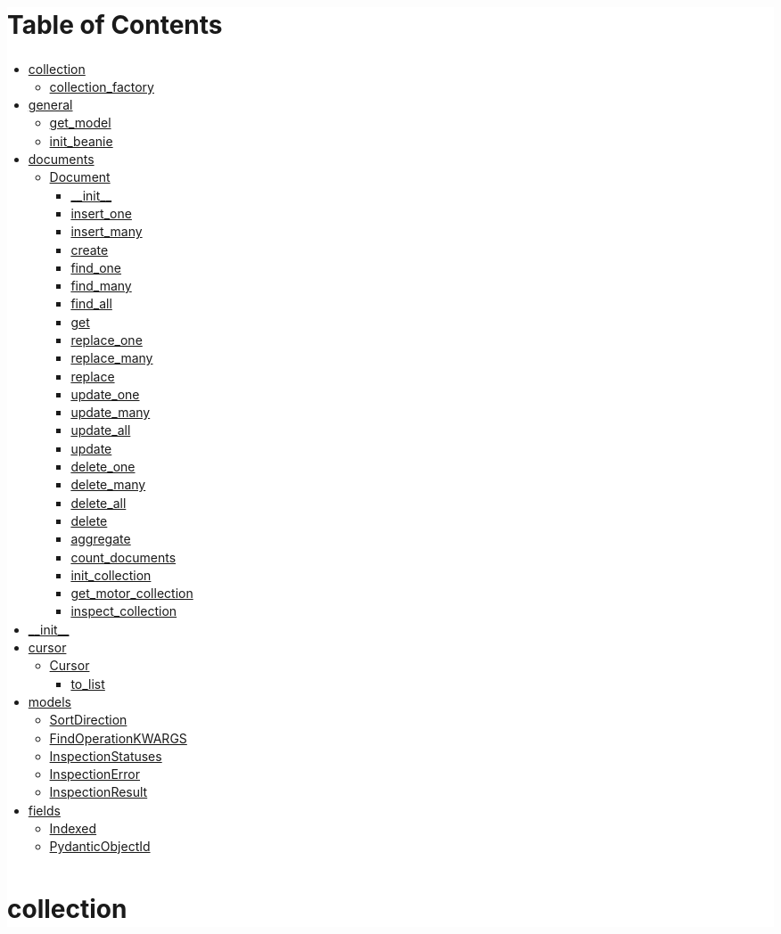 # Table of Contents

* [collection](#collection)
  * [collection\_factory](#collection.collection_factory)
* [general](#general)
  * [get\_model](#general.get_model)
  * [init\_beanie](#general.init_beanie)
* [documents](#documents)
  * [Document](#documents.Document)
    * [\_\_init\_\_](#documents.Document.__init__)
    * [insert\_one](#documents.Document.insert_one)
    * [insert\_many](#documents.Document.insert_many)
    * [create](#documents.Document.create)
    * [find\_one](#documents.Document.find_one)
    * [find\_many](#documents.Document.find_many)
    * [find\_all](#documents.Document.find_all)
    * [get](#documents.Document.get)
    * [replace\_one](#documents.Document.replace_one)
    * [replace\_many](#documents.Document.replace_many)
    * [replace](#documents.Document.replace)
    * [update\_one](#documents.Document.update_one)
    * [update\_many](#documents.Document.update_many)
    * [update\_all](#documents.Document.update_all)
    * [update](#documents.Document.update)
    * [delete\_one](#documents.Document.delete_one)
    * [delete\_many](#documents.Document.delete_many)
    * [delete\_all](#documents.Document.delete_all)
    * [delete](#documents.Document.delete)
    * [aggregate](#documents.Document.aggregate)
    * [count\_documents](#documents.Document.count_documents)
    * [init\_collection](#documents.Document.init_collection)
    * [get\_motor\_collection](#documents.Document.get_motor_collection)
    * [inspect\_collection](#documents.Document.inspect_collection)
* [\_\_init\_\_](#__init__)
* [cursor](#cursor)
  * [Cursor](#cursor.Cursor)
    * [to\_list](#cursor.Cursor.to_list)
* [models](#models)
  * [SortDirection](#models.SortDirection)
  * [FindOperationKWARGS](#models.FindOperationKWARGS)
  * [InspectionStatuses](#models.InspectionStatuses)
  * [InspectionError](#models.InspectionError)
  * [InspectionResult](#models.InspectionResult)
* [fields](#fields)
  * [Indexed](#fields.Indexed)
  * [PydanticObjectId](#fields.PydanticObjectId)

<a name="collection"></a>
# collection
